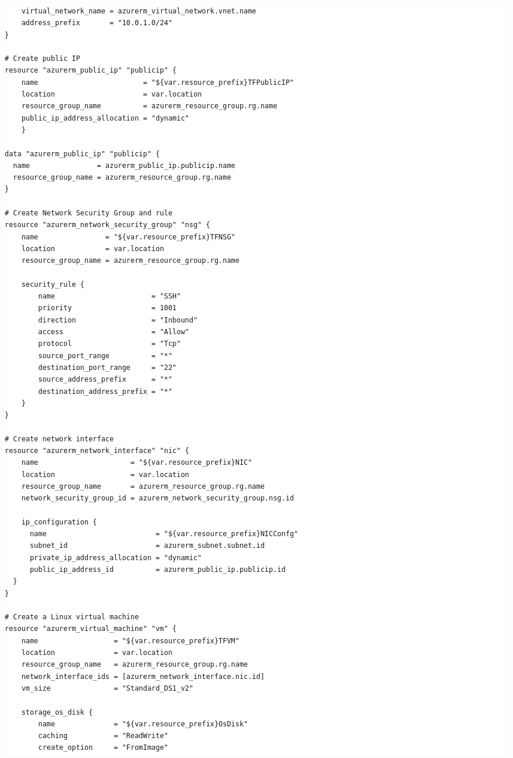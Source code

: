 ```hcl
    virtual_network_name = azurerm_virtual_network.vnet.name
    address_prefix       = "10.0.1.0/24"
}

# Create public IP
resource "azurerm_public_ip" "publicip" {
    name                         = "${var.resource_prefix}TFPublicIP"
    location                     = var.location
    resource_group_name          = azurerm_resource_group.rg.name
    public_ip_address_allocation = "dynamic"
    }

data "azurerm_public_ip" "publicip" {
  name                = azurerm_public_ip.publicip.name
  resource_group_name = azurerm_resource_group.rg.name
}

# Create Network Security Group and rule
resource "azurerm_network_security_group" "nsg" {
    name                = "${var.resource_prefix}TFNSG"
    location            = var.location
    resource_group_name = azurerm_resource_group.rg.name

    security_rule {
        name                       = "SSH"
        priority                   = 1001
        direction                  = "Inbound"
        access                     = "Allow"
        protocol                   = "Tcp"
        source_port_range          = "*"
        destination_port_range     = "22"
        source_address_prefix      = "*"
        destination_address_prefix = "*"
    }
}

# Create network interface
resource "azurerm_network_interface" "nic" {
    name                      = "${var.resource_prefix}NIC"
    location                  = var.location
    resource_group_name       = azurerm_resource_group.rg.name
    network_security_group_id = azurerm_network_security_group.nsg.id

    ip_configuration {
      name                          = "${var.resource_prefix}NICConfg"
      subnet_id                     = azurerm_subnet.subnet.id
      private_ip_address_allocation = "dynamic"
      public_ip_address_id          = azurerm_public_ip.publicip.id
  }
}

# Create a Linux virtual machine
resource "azurerm_virtual_machine" "vm" {
    name                  = "${var.resource_prefix}TFVM"
    location              = var.location
    resource_group_name   = azurerm_resource_group.rg.name
    network_interface_ids = [azurerm_network_interface.nic.id]
    vm_size               = "Standard_DS1_v2"

    storage_os_disk {
        name              = "${var.resource_prefix}OsDisk"
        caching           = "ReadWrite"
        create_option     = "FromImage"
```